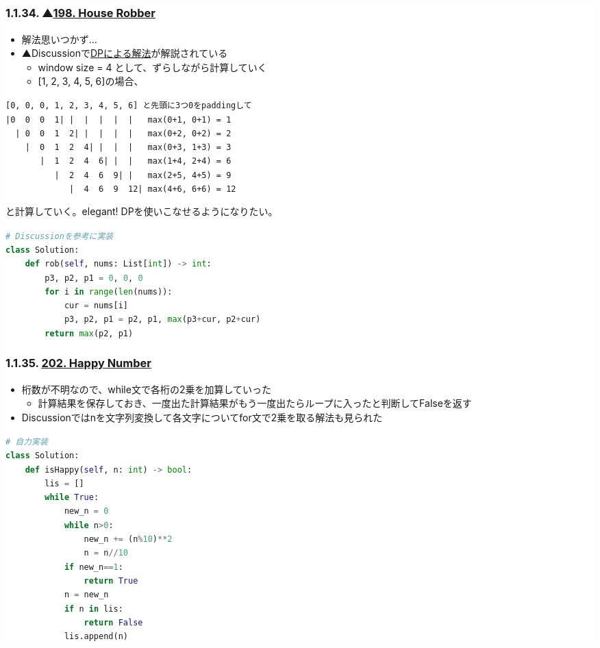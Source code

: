 ### 1.1.34. ▲[198. House Robber](https://leetcode.com/problems/house-robber/)

- 解法思いつかず...
- ▲Discussionで[DPによる解法](https://leetcode.com/problems/house-robber/discuss/55977/Python-DP-solution-4-line-O(n)-time-O(1)-space-easy-to-understand-with-detailed-explanation)が解説されている
    - window size = 4 として、ずらしながら計算していく
    - [1, 2, 3, 4, 5, 6]の場合、

```
[0, 0, 0, 1, 2, 3, 4, 5, 6] と先頭に3つ0をpaddingして
|0  0  0  1| |  |  |  |  |   max(0+1, 0+1) = 1
  | 0  0  1  2| |  |  |  |   max(0+2, 0+2) = 2
    |  0  1  2  4| |  |  |   max(0+3, 1+3) = 3
       |  1  2  4  6| |  |   max(1+4, 2+4) = 6
          |  2  4  6  9| |   max(2+5, 4+5) = 9
             |  4  6  9  12| max(4+6, 6+6) = 12
```
と計算していく。elegant! DPを使いこなせるようになりたい。

```python
# Discussionを参考に実装
class Solution:
    def rob(self, nums: List[int]) -> int:
        p3, p2, p1 = 0, 0, 0
        for i in range(len(nums)):
            cur = nums[i]
            p3, p2, p1 = p2, p1, max(p3+cur, p2+cur)
        return max(p2, p1)
```

### 1.1.35. [202. Happy Number](https://leetcode.com/problems/happy-number/)

- 桁数が不明なので、while文で各桁の2乗を加算していった
    - 計算結果を保存しておき、一度出た計算結果がもう一度出たらループに入ったと判断してFalseを返す
- Discussionではnを文字列変換して各文字についてfor文で2乗を取る解法も見られた

```python
# 自力実装
class Solution:
    def isHappy(self, n: int) -> bool:
        lis = []
        while True:
            new_n = 0
            while n>0:
                new_n += (n%10)**2
                n = n//10
            if new_n==1:
                return True
            n = new_n
            if n in lis:
                return False
            lis.append(n)
```
